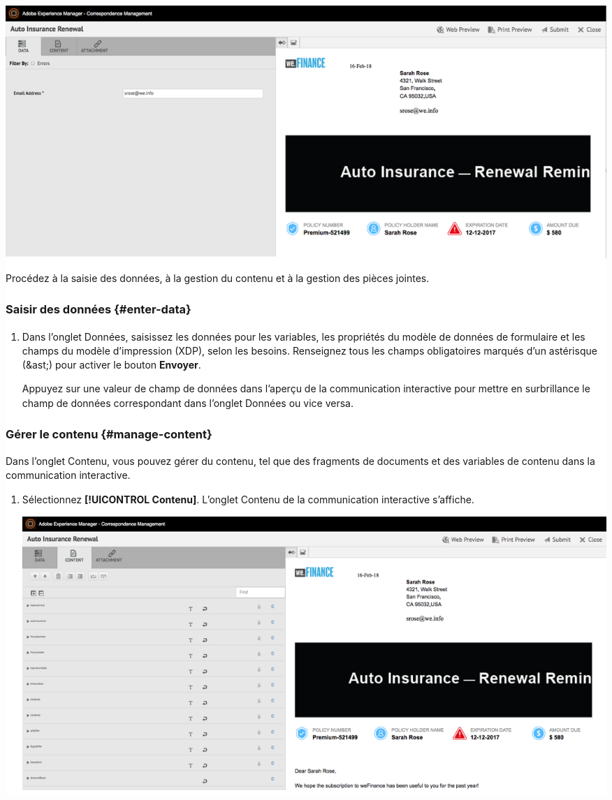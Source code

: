    ![agentuitabs](assets/agentuitabs.png)

   Procédez à la saisie des données, à la gestion du contenu et à la gestion des pièces jointes.

### Saisir des données {#enter-data}

1. Dans l’onglet Données, saisissez les données pour les variables, les propriétés du modèle de données de formulaire et les champs du modèle d’impression (XDP), selon les besoins. Renseignez tous les champs obligatoires marqués d’un astérisque (&amp;ast;) pour activer le bouton **Envoyer**.

   Appuyez sur une valeur de champ de données dans l’aperçu de la communication interactive pour mettre en surbrillance le champ de données correspondant dans l’onglet Données ou vice versa.

### Gérer le contenu {#manage-content}

Dans l’onglet Contenu, vous pouvez gérer du contenu, tel que des fragments de documents et des variables de contenu dans la communication interactive.

1. Sélectionnez **[!UICONTROL Contenu]**. L’onglet Contenu de la communication interactive s’affiche.

   ![agentuicontenttab](assets/agentuicontenttab.png)
